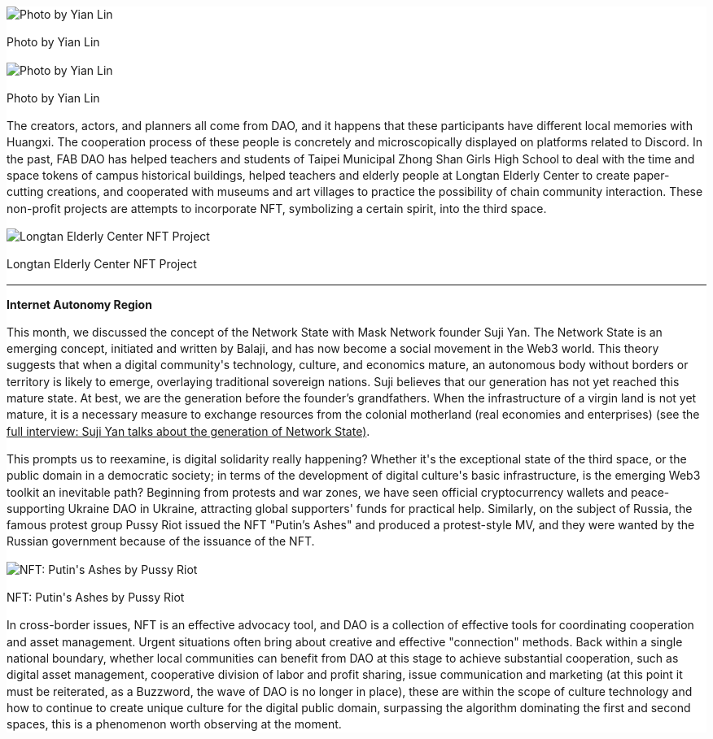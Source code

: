![Photo by Yian Lin](https://mirror.xyz/_next/image?url=https%3A%2F%2Fimages.mirror-media.xyz%2Fpublication-images%2FyExr0CBpzvNmzF5rQvLsh.jpg&w=3840&q=75)

Photo by Yian Lin

![Photo by Yian Lin](https://mirror.xyz/_next/image?url=https%3A%2F%2Fimages.mirror-media.xyz%2Fpublication-images%2FITT2XnrpCDS0_u5E6g8r-.jpg&w=3840&q=75)

Photo by Yian Lin

The creators, actors, and planners all come from DAO, and it happens that these participants have different local memories with Huangxi. The cooperation process of these people is concretely and microscopically displayed on platforms related to Discord. In the past, FAB DAO has helped teachers and students of Taipei Municipal Zhong Shan Girls High School to deal with the time and space tokens of campus historical buildings, helped teachers and elderly people at Longtan Elderly Center to create paper-cutting creations, and cooperated with museums and art villages to practice the possibility of chain community interaction. These non-profit projects are attempts to incorporate NFT, symbolizing a certain spirit, into the third space.

![Longtan Elderly Center NFT Project](https://mirror.xyz/_next/image?url=https%3A%2F%2Fimages.mirror-media.xyz%2Fpublication-images%2Fs5iKEzJXmvS83tnGmJAl6.jpg&w=3840&q=75)

Longtan Elderly Center NFT Project

* * *

**Internet Autonomy Region**

This month, we discussed the concept of the Network State with Mask Network founder Suji Yan. The Network State is an emerging concept, initiated and written by Balaji, and has now become a social movement in the Web3 world. This theory suggests that when a digital community's technology, culture, and economics mature, an autonomous body without borders or territory is likely to emerge, overlaying traditional sovereign nations. Suji believes that our generation has not yet reached this mature state. At best, we are the generation before the founder’s grandfathers. When the infrastructure of a virgin land is not yet mature, it is a necessary measure to exchange resources from the colonial motherland (real economies and enterprises) (see the [full interview: Suji Yan talks about the generation of Network State)](https://matters.town/@mashbean/403723).

This prompts us to reexamine, is digital solidarity really happening? Whether it's the exceptional state of the third space, or the public domain in a democratic society; in terms of the development of digital culture's basic infrastructure, is the emerging Web3 toolkit an inevitable path? Beginning from protests and war zones, we have seen official cryptocurrency wallets and peace-supporting Ukraine DAO in Ukraine, attracting global supporters' funds for practical help. Similarly, on the subject of Russia, the famous protest group Pussy Riot issued the NFT "Putin’s Ashes" and produced a protest-style MV, and they were wanted by the Russian government because of the issuance of the NFT.

![NFT: Putin's Ashes by Pussy Riot](https://mirror.xyz/_next/image?url=https%3A%2F%2Fimages.mirror-media.xyz%2Fpublication-images%2FLjb4rtItsTyeexsgNc_7r.jpg&w=3840&q=75)

NFT: Putin's Ashes by Pussy Riot

In cross-border issues, NFT is an effective advocacy tool, and DAO is a collection of effective tools for coordinating cooperation and asset management. Urgent situations often bring about creative and effective "connection" methods. Back within a single national boundary, whether local communities can benefit from DAO at this stage to achieve substantial cooperation, such as digital asset management, cooperative division of labor and profit sharing, issue communication and marketing (at this point it must be reiterated, as a Buzzword, the wave of DAO is no longer in place), these are within the scope of culture technology and how to continue to create unique culture for the digital public domain, surpassing the algorithm dominating the first and second spaces, this is a phenomenon worth observing at the moment.
